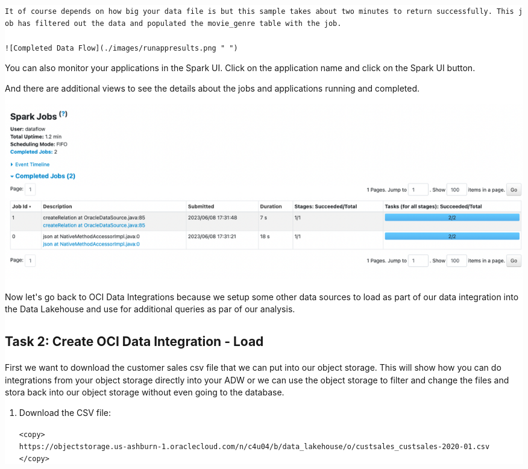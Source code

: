     It of course depends on how big your data file is but this sample takes about two minutes to return successfully. This job has filtered out the data and populated the movie_genre table with the job.

    ![Completed Data Flow](./images/runappresults.png " ")

You can also monitor your applications in the Spark UI. Click on the application name and click on the Spark UI button.

And there are additional views to see the details about the jobs and applications running and completed.

![Create Data Flow](./images/df_sparkui2.png " ")

Now let's go back to OCI Data Integrations because we setup some other data sources to load as part of our data integration into the Data Lakehouse and use for additional queries as par of our analysis.


## Task 2: Create OCI Data Integration - Load

First we want to download the customer sales csv file that we can put into our object storage. This will show how you can do integrations from your object storage directly into your ADW or we can use the object storage to filter and change the files and stora back into our object storage without even going to the database.

1. Download the CSV file:

    ```
    <copy>
    https://objectstorage.us-ashburn-1.oraclecloud.com/n/c4u04/b/data_lakehouse/o/custsales_custsales-2020-01.csv
    </copy>
    ```
